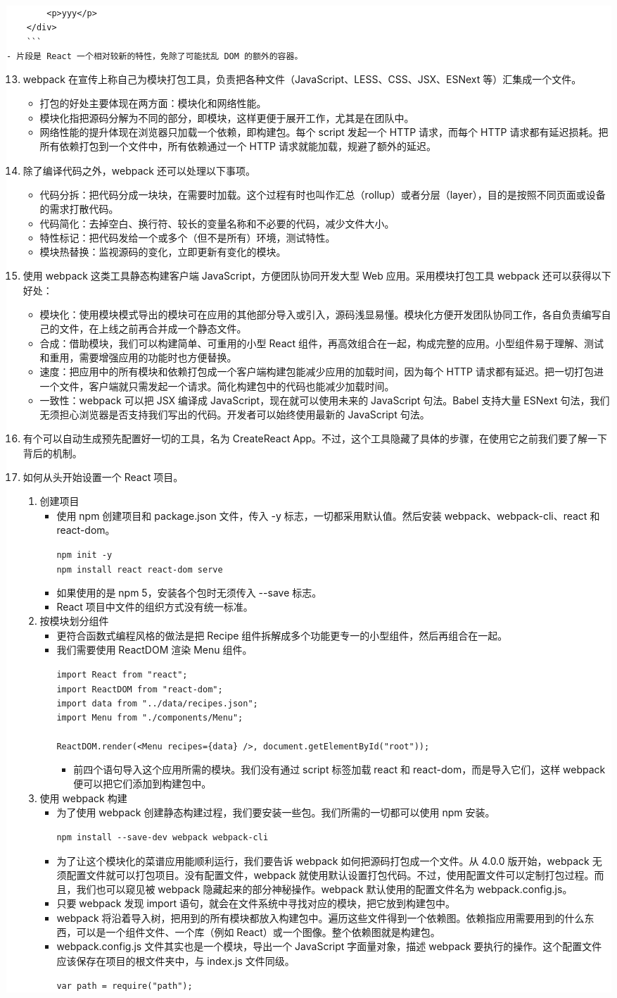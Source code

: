 			<p>yyy</p>
		</div>
		```
	- 片段是 React 一个相对较新的特性，免除了可能扰乱 DOM 的额外的容器。

13. webpack 在宣传上称自己为模块打包工具，负责把各种文件（JavaScript、LESS、CSS、JSX、ESNext 等）汇集成一个文件。
	- 打包的好处主要体现在两方面：模块化和网络性能。
	- 模块化指把源码分解为不同的部分，即模块，这样更便于展开工作，尤其是在团队中。
	- 网络性能的提升体现在浏览器只加载一个依赖，即构建包。每个 script 发起一个 HTTP 请求，而每个 HTTP 请求都有延迟损耗。把所有依赖打包到一个文件中，所有依赖通过一个 HTTP 请求就能加载，规避了额外的延迟。

14. 除了编译代码之外，webpack 还可以处理以下事项。
	- 代码分拆：把代码分成一块块，在需要时加载。这个过程有时也叫作汇总（rollup）或者分层（layer），目的是按照不同页面或设备的需求打散代码。
	- 代码简化：去掉空白、换行符、较长的变量名称和不必要的代码，减少文件大小。
	- 特性标记：把代码发给一个或多个（但不是所有）环境，测试特性。
	- 模块热替换：监视源码的变化，立即更新有变化的模块。

15. 使用 webpack 这类工具静态构建客户端 JavaScript，方便团队协同开发大型 Web 应用。采用模块打包工具 webpack 还可以获得以下好处：
	- 模块化：使用模块模式导出的模块可在应用的其他部分导入或引入，源码浅显易懂。模块化方便开发团队协同工作，各自负责编写自己的文件，在上线之前再合并成一个静态文件。
	- 合成：借助模块，我们可以构建简单、可重用的小型 React 组件，再高效组合在一起，构成完整的应用。小型组件易于理解、测试和重用，需要增强应用的功能时也方便替换。
	- 速度：把应用中的所有模块和依赖打包成一个客户端构建包能减少应用的加载时间，因为每个 HTTP 请求都有延迟。把一切打包进一个文件，客户端就只需发起一个请求。简化构建包中的代码也能减少加载时间。
	- 一致性：webpack 可以把 JSX 编译成 JavaScript，现在就可以使用未来的 JavaScript 句法。Babel 支持大量 ESNext 句法，我们无须担心浏览器是否支持我们写出的代码。开发者可以始终使用最新的 JavaScript 句法。

16. 有个可以自动生成预先配置好一切的工具，名为 CreateReact App。不过，这个工具隐藏了具体的步骤，在使用它之前我们要了解一下背后的机制。

17. 如何从头开始设置一个 React 项目。
	1. 创建项目
		- 使用 npm 创建项目和 package.json 文件，传入 -y 标志，一切都采用默认值。然后安装 webpack、webpack-cli、react 和 react-dom。
			```
			npm init -y
			npm install react react-dom serve
			```
		- 如果使用的是 npm 5，安装各个包时无须传入 --save 标志。
		- React 项目中文件的组织方式没有统一标准。
	2. 按模块划分组件
		- 更符合函数式编程风格的做法是把 Recipe 组件拆解成多个功能更专一的小型组件，然后再组合在一起。
		- 我们需要使用 ReactDOM 渲染 Menu 组件。
			```
			import React from "react";
			import ReactDOM from "react-dom";
			import data from "../data/recipes.json";
			import Menu from "./components/Menu";

			ReactDOM.render(<Menu recipes={data} />, document.getElementById("root"));
			```
			- 前四个语句导入这个应用所需的模块。我们没有通过 script 标签加载 react 和 react-dom，而是导入它们，这样 webpack 便可以把它们添加到构建包中。
	3. 使用 webpack 构建
		- 为了使用 webpack 创建静态构建过程，我们要安装一些包。我们所需的一切都可以使用 npm 安装。
			```
			npm install --save-dev webpack webpack-cli
			```
		- 为了让这个模块化的菜谱应用能顺利运行，我们要告诉 webpack 如何把源码打包成一个文件。从 4.0.0 版开始，webpack 无须配置文件就可以打包项目。没有配置文件，webpack 就使用默认设置打包代码。不过，使用配置文件可以定制打包过程。而且，我们也可以窥见被 webpack 隐藏起来的部分神秘操作。webpack 默认使用的配置文件名为 webpack.config.js。
		- 只要 webpack 发现 import 语句，就会在文件系统中寻找对应的模块，把它放到构建包中。
		- webpack 将沿着导入树，把用到的所有模块都放入构建包中。遍历这些文件得到一个依赖图。依赖指应用需要用到的什么东西，可以是一个组件文件、一个库（例如 React）或一个图像。整个依赖图就是构建包。
		- webpack.config.js 文件其实也是一个模块，导出一个 JavaScript 字面量对象，描述 webpack 要执行的操作。这个配置文件应该保存在项目的根文件夹中，与 index.js 文件同级。
			```
			var path = require("path");
